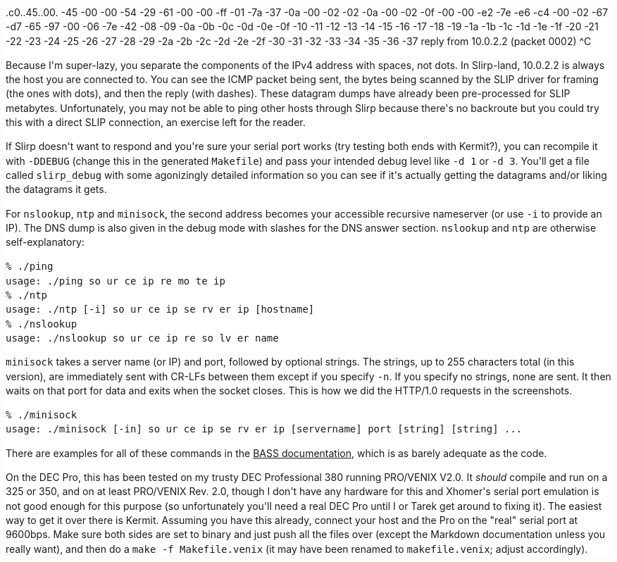 .c0..45..00.
-45 -00 -00 -54 -29 -61 -00 -00 -ff -01 -7a -37 -0a -00 -02 -02 -0a -00 -02 -0f 
-00 -00 -e2 -7e -e6 -c4 -00 -02 -67 -d7 -65 -97 -00 -06 -7e -42 -08 -09 -0a -0b 
-0c -0d -0e -0f -10 -11 -12 -13 -14 -15 -16 -17 -18 -19 -1a -1b -1c -1d -1e -1f 
-20 -21 -22 -23 -24 -25 -26 -27 -28 -29 -2a -2b -2c -2d -2e -2f -30 -31 -32 -33 
-34 -35 -36 -37 
reply from 10.0.2.2 (packet 0002)
^C
</pre></div>
<p>
Because I'm super-lazy, you separate the components of the IPv4 address with spaces, not dots. In Slirp-land, 10.0.2.2 is always the host you are connected to. You can see the ICMP packet being sent, the bytes being scanned by the SLIP driver for framing (the ones with dots), and then the reply (with dashes). These datagram dumps have already been pre-processed for SLIP metabytes. Unfortunately, you may not be able to ping other hosts through Slirp because there's no backroute but you could try this with a direct SLIP connection, an exercise left for the reader.
<p>
If Slirp doesn't want to respond and you're sure your serial port works (try testing both ends with Kermit?), you can recompile it with <tt>-DDEBUG</tt> (change this in the generated <tt>Makefile</tt>) and pass your intended debug level like <tt>-d 1</tt> or <tt>-d 3</tt>. You'll get a file called <tt>slirp_debug</tt> with some agonizingly detailed information so you can see if it's actually getting the datagrams and/or liking the datagrams it gets.
<p>
For <tt>nslookup</tt>, <tt>ntp</tt> and <tt>minisock</tt>, the second address becomes your accessible recursive nameserver (or use <tt>-i</tt> to provide an IP). The DNS dump is also given in the debug mode with slashes for the DNS answer section. <tt>nslookup</tt> and <tt>ntp</tt> are otherwise self-explanatory:
<p>
<div class="tx"><pre>
% ./ping
usage: ./ping so ur ce ip re mo te ip
% ./ntp
usage: ./ntp [-i] so ur ce ip se rv er ip [hostname]
% ./nslookup
usage: ./nslookup so ur ce ip re so lv er name
</pre></div>
<p>
<tt>minisock</tt> takes a server name (or IP) and port, followed by optional strings. The strings, up to 255 characters total (in this version), are immediately sent with CR-LFs between them except if you specify <tt>-n</tt>. If you specify no strings, none are sent. It then waits on that port for data and exits when the socket closes. This is how we did the HTTP/1.0 requests in the screenshots.
<p>
<div class="tx"><pre>
% ./minisock
usage: ./minisock [-in] so ur ce ip se rv er ip [servername] port [string] [string] ...
</pre></div>
<p>
There are examples for all of these commands in the <a href="https://github.com/classilla/bass/blob/main/README.md">BASS documentation</a>, which is as barely adequate as the code.
<p>
On the DEC Pro, this has been tested on my trusty DEC Professional 380 running PRO/VENIX V2.0. It <em>should</em> compile and run on a 325 or 350, and on at least PRO/VENIX Rev. 2.0, though I don't have any hardware for this and Xhomer's serial port emulation is not good enough for this purpose (so unfortunately you'll need a real DEC Pro until I or Tarek get around to fixing it). The easiest way to get it over there is Kermit. Assuming you have this already, connect your host and the Pro on the "real" serial port at 9600bps. Make sure both sides are set to binary and just push all the files over (except the Markdown documentation unless you really want), and then do a <tt>make -f Makefile.venix</tt> (it may have been renamed to <tt>makefile.venix</tt>; adjust accordingly).
<p>